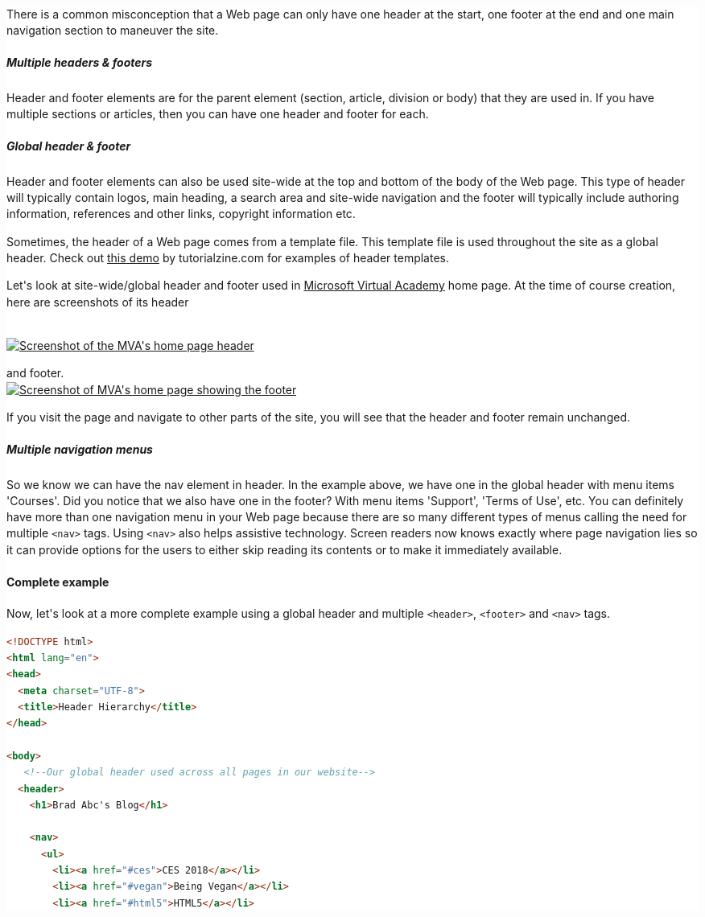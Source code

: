 There is a common misconception that a Web page can only have one header at the start, one footer at the end and one main navigation section to maneuver the site. 

##### Multiple headers & footers

Header and footer elements are for the parent element (section, article, division or body) that they are used in. If you have multiple sections or articles, then you can have one header and footer for each.

##### Global header & footer

Header and footer elements can also be used site-wide at the top and bottom of the body of the Web page. This type of header will typically contain logos, main heading, a search area and site-wide navigation and the footer will typically include authoring information, references and other links, copyright information etc.

Sometimes, the header of a Web page comes from a template file. This template file is used throughout the site as a global header. Check out [this demo](http://demo.tutorialzine.com/2015/02/freebie-7-responsive-header-templates/) by tutorialzine.com for examples of header templates.

Let's look at site-wide/global header and footer used in [Microsoft Virtual Academy](https://mva.microsoft.com/) home page. At the time of course creation, here are screenshots of its header  

<a href="url">
    <br/><img src="https://prod-edxapp.edx-cdn.org/assets/courseware/v1/367b933fb83e55ed9030bcb34715c0fb/asset-v1:W3Cx+HTML5.0x+2T2018+type@asset+block/MVA-header.png" alt="Screenshot of the MVA's home page header" width="600">
</a>

and footer.
<a href="url">
    <br/><img src="https://prod-edxapp.edx-cdn.org/assets/courseware/v1/298b40740c0f0b470e44b141e27d8433/asset-v1:W3Cx+HTML5.0x+2T2018+type@asset+block/MVA-footer.PNG" alt="Screenshot of MVA's home page showing the footer" width="600">
</a>

If you visit the page and navigate to other parts of the site, you will see that the header and footer remain unchanged.

##### Multiple navigation menus

So we know we can have the nav element in header. In the example above, we have one in the global header with menu items 'Courses'. Did you notice that we also have one in the footer? With menu items 'Support', 'Terms of Use', etc. You can definitely have more than one navigation menu in your Web page because there are so many different types of menus calling the need for multiple `<nav>` tags. Using `<nav>` also helps assistive technology. Screen readers now knows exactly where page navigation lies so it can provide options for the users to either skip reading its contents or to make it immediately available.

#### Complete example

Now, let's look at a more complete example using a global header and multiple `<header>`, `<footer>` and `<nav>` tags.

```html
<!DOCTYPE html>
<html lang="en">
<head>
  <meta charset="UTF-8">
  <title>Header Hierarchy</title>
</head>

<body>
   <!--Our global header used across all pages in our website-->
  <header>
    <h1>Brad Abc's Blog</h1>
  
    <nav>
      <ul>
        <li><a href="#ces">CES 2018</a></li>
        <li><a href="#vegan">Being Vegan</a></li>
        <li><a href="#html5">HTML5</a></li>
```